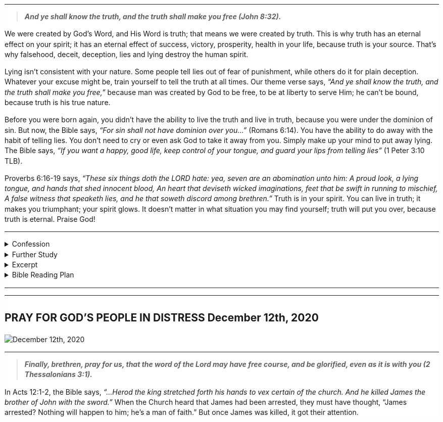 ---

>***And ye shall know the truth, and the truth shall make you free (John 8:32\).***

We were created by God’s Word, and His Word is truth; that means we were created by truth. This is why truth has an eternal effect on your spirit; it has an eternal effect of success, victory, prosperity, health in your life, because truth is your source. That’s why falsehood, deceit, deception, lies and lying destroy the human spirit.

Lying isn’t consistent with your nature. Some people tell lies out of fear of punishment, while others do it for plain deception. Whatever your excuse might be, train yourself to tell the truth at all times. Our theme verse says, *“And ye shall know the truth, and the truth shall make you free,”* because man was created by God to be free, to be at liberty to serve Him; he can’t be bound, because truth is his true nature.

Before you were born again, you didn’t have the ability to live the truth and live in truth, because you were under the dominion of sin. But now, the Bible says, *“For sin shall not have dominion over you…”* (Romans 6:14\). You have the ability to do away with the habit of telling lies. You don’t need to cry or even ask God to take it away from you. Simply make up your mind to put away lying. The Bible says, *“If you want a happy, good life, keep control of your tongue, and guard your lips from telling lies”* (1 Peter 3:10 TLB).

Proverbs 6:16\-19 says, *“These six things doth the LORD hate: yea, seven are an abomination unto him: A proud look, a lying tongue, and hands that shed innocent blood, An heart that deviseth wicked imaginations, feet that be swift in running to mischief, A false witness that speaketh lies, and he that soweth discord among brethren.”* Truth is in your spirit. You can live in truth; it makes you triumphant; your spirit glows. It doesn’t matter in what situation you may find yourself; truth will put you over, because truth is eternal. Praise God!



---  
<details><summary>Confession</summary></details>

<details><summary>Further Study</summary></details>

<details><summary>Excerpt</summary></details>

<details><summary>Bible Reading Plan</summary></details>

---
---

## PRAY FOR GOD’S PEOPLE IN DISTRESS December 12th, 2020
![December 12th, 2020](https://rhapsodyofrealities.b-cdn.net/app/dailyarticle/day-12-pray-for-gods-people-in-distress.jpg)

 ---

>***Finally, brethren, pray for us, that the word of the Lord may have free course, and be glorified, even as it is with you (2 Thessalonians 3:1\).***

In Acts 12:1\-2, the Bible says, *“...Herod the king stretched forth his hands to vex certain of the church. And he killed James the brother of John with the sword.”* When the Church heard that James had been arrested, they must have thought, “James arrested? Nothing will happen to him; he’s a man of faith.” But once James was killed, it got their attention. 
